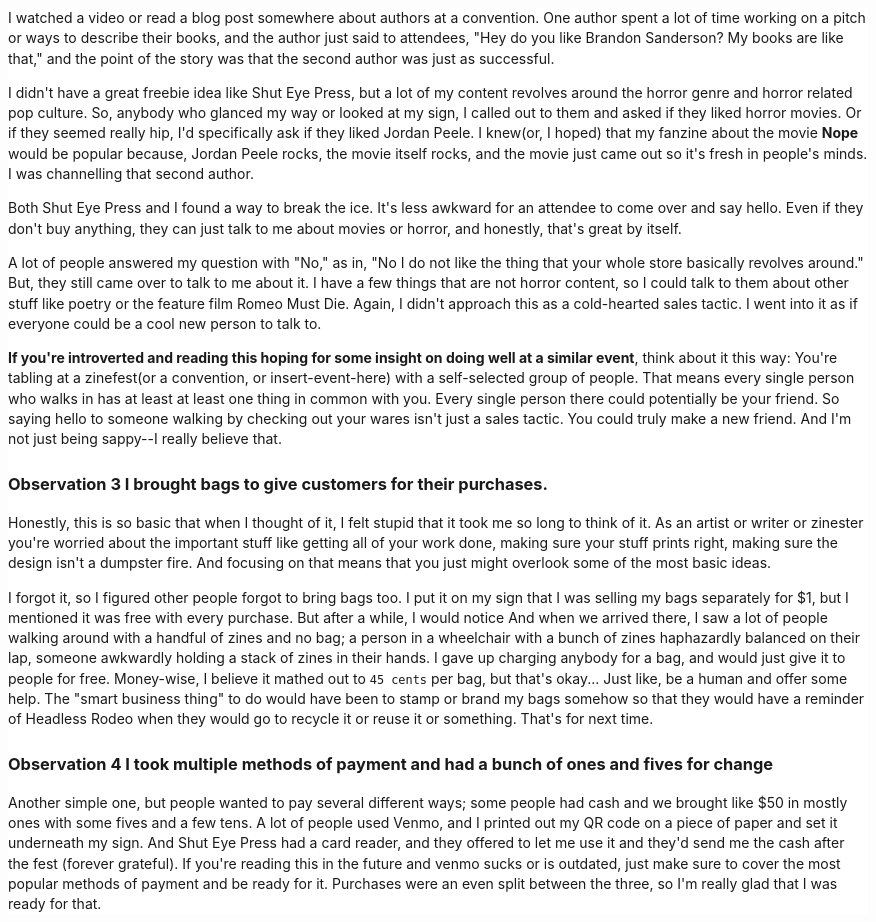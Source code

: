 I watched a video or read a blog post somewhere about authors at a convention. One author spent a lot of time working on a pitch or ways to describe their books, and the author just said to attendees, "Hey do you like Brandon Sanderson? My books are like that," and the point of the story was that the second author was just as successful. 

I didn't have a great freebie idea like Shut Eye Press, but a lot of my content revolves around the horror genre and horror related pop culture. So, anybody who glanced my way or looked at my sign, I called out to them and asked if they liked horror movies. Or if they seemed really hip, I'd specifically ask if they liked Jordan Peele. I knew(or, I hoped) that my fanzine about the movie **Nope** would be popular because, Jordan Peele rocks, the movie itself rocks, and the movie just came out so it's fresh in people's minds. I was channelling that second author. 

Both Shut Eye Press and I found a way to break the ice. It's less awkward for an attendee to come over and say hello. Even if they don't buy anything, they can just talk to me about movies or horror, and honestly, that's great by itself. 

A lot of people answered my question with "No," as in, "No I do not like the thing that your whole store basically revolves around." But, they still came over to talk to me about it. I have a few things that are not horror content, so I could talk to them about other stuff like poetry or the feature film Romeo Must Die. Again, I didn't approach this  as a cold-hearted sales tactic. I went into it as if everyone could be a cool new person to talk to. 

**If you're introverted and reading this hoping for some insight on doing well at a similar event**, think about it this way: You're tabling at a zinefest(or a convention, or insert-event-here) with a self-selected group of people. That means every single person who walks in has at least at least one thing in common with you. Every single person there could potentially be your friend. So saying hello to someone walking by checking out your wares isn't just a sales tactic. You could truly make a new friend. And I'm not just being sappy--I really believe that. 

### **Observation 3** I brought bags to give customers for their purchases.
Honestly, this is so basic that when I thought of it, I felt stupid that it took me so long to think of it. As an artist or writer or zinester you're worried about the important stuff like getting all of your work done, making sure your stuff prints right, making sure the design isn't a dumpster fire. And focusing on that means that you just might overlook some of the most basic ideas. 

I forgot it, so I figured other people forgot to bring bags too. I put it on my sign that I was selling my bags separately for $1, but I mentioned it was free with every purchase. But after a while, I would notice And when we arrived there, I saw a lot of people walking around with a handful of zines and no bag; a person in a wheelchair with a bunch of zines haphazardly balanced on their lap, someone awkwardly holding a stack of zines in their hands. I gave up charging anybody for a bag, and would just give it to people for free. Money-wise, I believe it mathed out to `45 cents` per bag, but that's okay... Just like, be a human and offer some help. The "smart business thing" to do would have been to stamp or brand my bags somehow so that they would have a reminder of Headless Rodeo when they would go to recycle it or reuse it or something. That's for next time.

### **Observation 4** I took multiple methods of payment and had a bunch of ones and fives for change
Another simple one, but people wanted to pay several different ways; some people had cash and we brought like $50 in mostly ones with some fives and a few tens. A lot of people used Venmo, and I printed out my QR code on a piece of paper and set it underneath my sign. And Shut Eye Press had a card reader, and they offered to let me use it and they'd send me the cash after the fest (forever grateful). If you're reading this in the future and venmo sucks or is outdated, just make sure to cover the most popular methods of payment and be ready for it. Purchases were an even split between the three, so I'm really glad that I was ready for that.  
